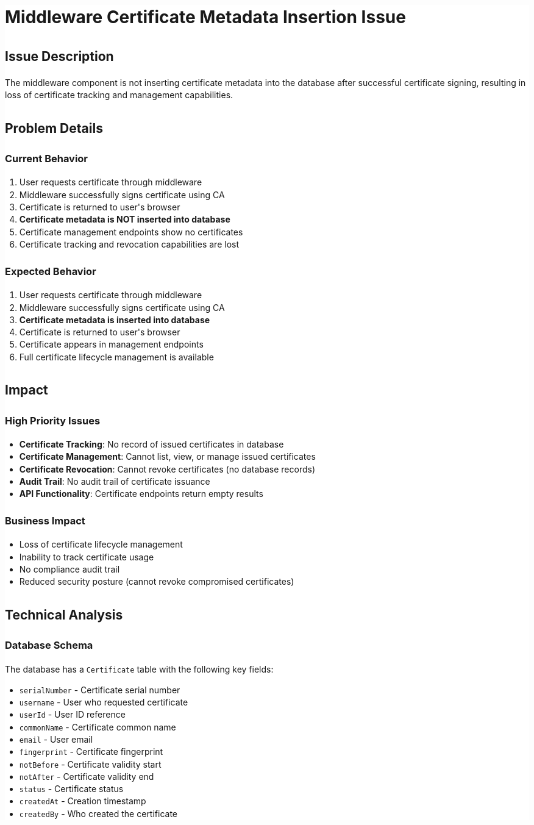 # Middleware Certificate Metadata Insertion Issue

## Issue Description
The middleware component is not inserting certificate metadata into the database after successful certificate signing, resulting in loss of certificate tracking and management capabilities.

## Problem Details

### Current Behavior
1. User requests certificate through middleware
2. Middleware successfully signs certificate using CA
3. Certificate is returned to user's browser
4. **Certificate metadata is NOT inserted into database**
5. Certificate management endpoints show no certificates
6. Certificate tracking and revocation capabilities are lost

### Expected Behavior
1. User requests certificate through middleware
2. Middleware successfully signs certificate using CA
3. **Certificate metadata is inserted into database**
4. Certificate is returned to user's browser
5. Certificate appears in management endpoints
6. Full certificate lifecycle management is available

## Impact

### High Priority Issues
- **Certificate Tracking**: No record of issued certificates in database
- **Certificate Management**: Cannot list, view, or manage issued certificates
- **Certificate Revocation**: Cannot revoke certificates (no database records)
- **Audit Trail**: No audit trail of certificate issuance
- **API Functionality**: Certificate endpoints return empty results

### Business Impact
- Loss of certificate lifecycle management
- Inability to track certificate usage
- No compliance audit trail
- Reduced security posture (cannot revoke compromised certificates)

## Technical Analysis

### Database Schema
The database has a `Certificate` table with the following key fields:
- `serialNumber` - Certificate serial number
- `username` - User who requested certificate
- `userId` - User ID reference
- `commonName` - Certificate common name
- `email` - User email
- `fingerprint` - Certificate fingerprint
- `notBefore` - Certificate validity start
- `notAfter` - Certificate validity end
- `status` - Certificate status
- `createdAt` - Creation timestamp
- `createdBy` - Who created the certificate
